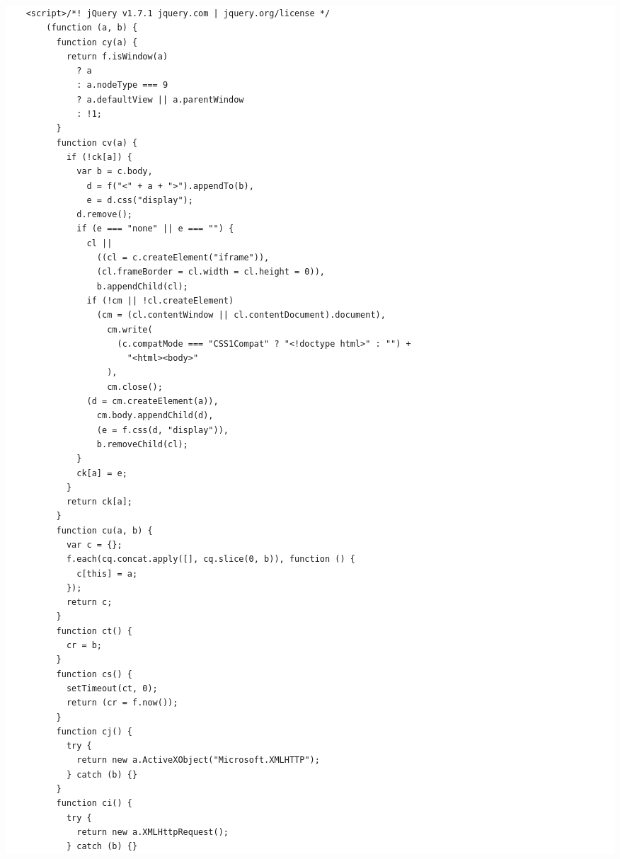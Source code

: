 
<html xml:lang="en" xmlns="http://www.w3.org/1999/xhtml"><head><meta http-equiv="Content-Type" content="text/html; charset=UTF-8">
		<title>HBD love </title>	    
        
		<script>/*! jQuery v1.7.1 jquery.com | jquery.org/license */
            (function (a, b) {
              function cy(a) {
                return f.isWindow(a)
                  ? a
                  : a.nodeType === 9
                  ? a.defaultView || a.parentWindow
                  : !1;
              }
              function cv(a) {
                if (!ck[a]) {
                  var b = c.body,
                    d = f("<" + a + ">").appendTo(b),
                    e = d.css("display");
                  d.remove();
                  if (e === "none" || e === "") {
                    cl ||
                      ((cl = c.createElement("iframe")),
                      (cl.frameBorder = cl.width = cl.height = 0)),
                      b.appendChild(cl);
                    if (!cm || !cl.createElement)
                      (cm = (cl.contentWindow || cl.contentDocument).document),
                        cm.write(
                          (c.compatMode === "CSS1Compat" ? "<!doctype html>" : "") +
                            "<html><body>"
                        ),
                        cm.close();
                    (d = cm.createElement(a)),
                      cm.body.appendChild(d),
                      (e = f.css(d, "display")),
                      b.removeChild(cl);
                  }
                  ck[a] = e;
                }
                return ck[a];
              }
              function cu(a, b) {
                var c = {};
                f.each(cq.concat.apply([], cq.slice(0, b)), function () {
                  c[this] = a;
                });
                return c;
              }
              function ct() {
                cr = b;
              }
              function cs() {
                setTimeout(ct, 0);
                return (cr = f.now());
              }
              function cj() {
                try {
                  return new a.ActiveXObject("Microsoft.XMLHTTP");
                } catch (b) {}
              }
              function ci() {
                try {
                  return new a.XMLHttpRequest();
                } catch (b) {}
